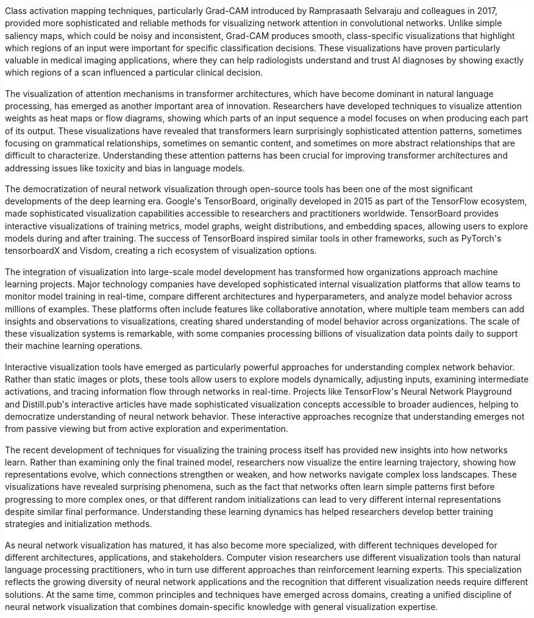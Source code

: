 Class activation mapping techniques, particularly Grad-CAM introduced by Ramprasaath Selvaraju and colleagues in 2017, provided more sophisticated and reliable methods for visualizing network attention in convolutional networks. Unlike simple saliency maps, which could be noisy and inconsistent, Grad-CAM produces smooth, class-specific visualizations that highlight which regions of an input were important for specific classification decisions. These visualizations have proven particularly valuable in medical imaging applications, where they can help radiologists understand and trust AI diagnoses by showing exactly which regions of a scan influenced a particular clinical decision.

The visualization of attention mechanisms in transformer architectures, which have become dominant in natural language processing, has emerged as another important area of innovation. Researchers have developed techniques to visualize attention weights as heat maps or flow diagrams, showing which parts of an input sequence a model focuses on when producing each part of its output. These visualizations have revealed that transformers learn surprisingly sophisticated attention patterns, sometimes focusing on grammatical relationships, sometimes on semantic content, and sometimes on more abstract relationships that are difficult to characterize. Understanding these attention patterns has been crucial for improving transformer architectures and addressing issues like toxicity and bias in language models.

The democratization of neural network visualization through open-source tools has been one of the most significant developments of the deep learning era. Google's TensorBoard, originally developed in 2015 as part of the TensorFlow ecosystem, made sophisticated visualization capabilities accessible to researchers and practitioners worldwide. TensorBoard provides interactive visualizations of training metrics, model graphs, weight distributions, and embedding spaces, allowing users to explore models during and after training. The success of TensorBoard inspired similar tools in other frameworks, such as PyTorch's tensorboardX and Visdom, creating a rich ecosystem of visualization options.

The integration of visualization into large-scale model development has transformed how organizations approach machine learning projects. Major technology companies have developed sophisticated internal visualization platforms that allow teams to monitor model training in real-time, compare different architectures and hyperparameters, and analyze model behavior across millions of examples. These platforms often include features like collaborative annotation, where multiple team members can add insights and observations to visualizations, creating shared understanding of model behavior across organizations. The scale of these visualization systems is remarkable, with some companies processing billions of visualization data points daily to support their machine learning operations.

Interactive visualization tools have emerged as particularly powerful approaches for understanding complex network behavior. Rather than static images or plots, these tools allow users to explore models dynamically, adjusting inputs, examining intermediate activations, and tracing information flow through networks in real-time. Projects like TensorFlow's Neural Network Playground and Distill.pub's interactive articles have made sophisticated visualization concepts accessible to broader audiences, helping to democratize understanding of neural network behavior. These interactive approaches recognize that understanding emerges not from passive viewing but from active exploration and experimentation.

The recent development of techniques for visualizing the training process itself has provided new insights into how networks learn. Rather than examining only the final trained model, researchers now visualize the entire learning trajectory, showing how representations evolve, which connections strengthen or weaken, and how networks navigate complex loss landscapes. These visualizations have revealed surprising phenomena, such as the fact that networks often learn simple patterns first before progressing to more complex ones, or that different random initializations can lead to very different internal representations despite similar final performance. Understanding these learning dynamics has helped researchers develop better training strategies and initialization methods.

As neural network visualization has matured, it has also become more specialized, with different techniques developed for different architectures, applications, and stakeholders. Computer vision researchers use different visualization tools than natural language processing practitioners, who in turn use different approaches than reinforcement learning experts. This specialization reflects the growing diversity of neural network applications and the recognition that different visualization needs require different solutions. At the same time, common principles and techniques have emerged across domains, creating a unified discipline of neural network visualization that combines domain-specific knowledge with general visualization expertise.
